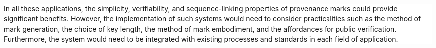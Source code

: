 In all these applications, the simplicity, verifiability, and sequence-linking properties of provenance marks could provide significant benefits. However, the implementation of such systems would need to consider practicalities such as the method of mark generation, the choice of key length, the method of mark embodiment, and the affordances for public verification. Furthermore, the system would need to be integrated with existing processes and standards in each field of application.
